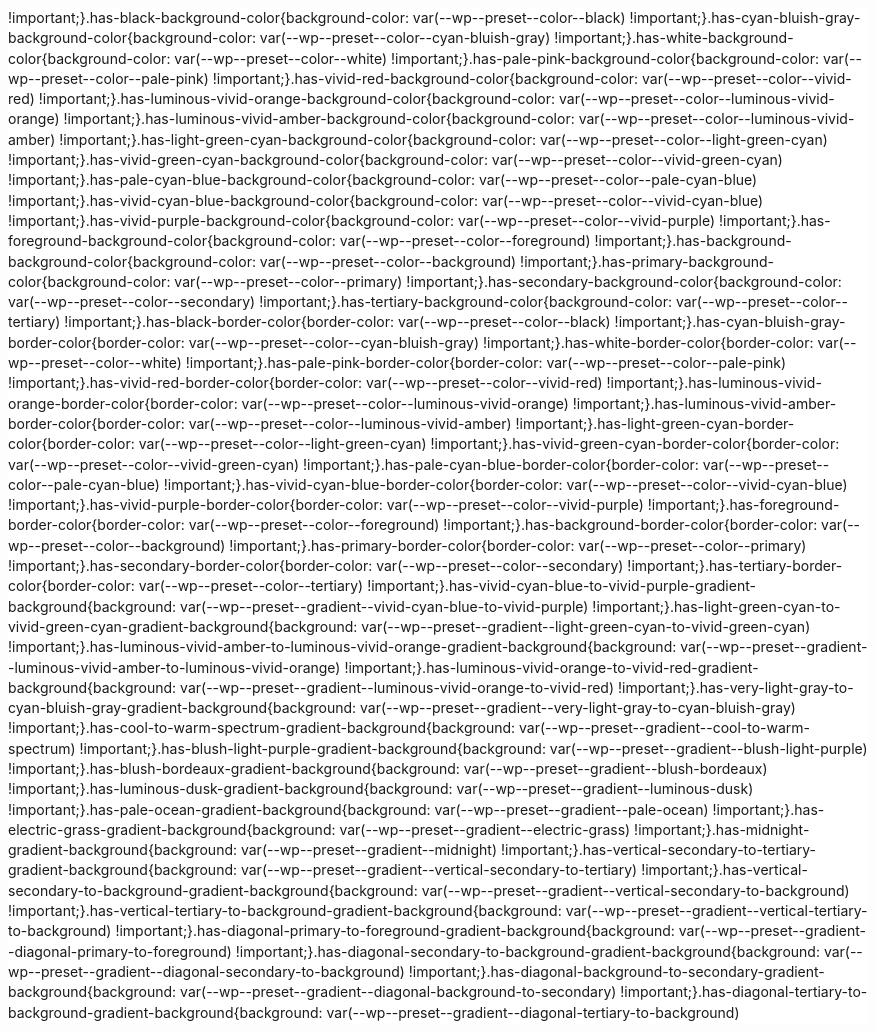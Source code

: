 !important;}.has-black-background-color{background-color: var(--wp--preset--color--black) !important;}.has-cyan-bluish-gray-background-color{background-color: var(--wp--preset--color--cyan-bluish-gray) !important;}.has-white-background-color{background-color: var(--wp--preset--color--white) !important;}.has-pale-pink-background-color{background-color: var(--wp--preset--color--pale-pink) !important;}.has-vivid-red-background-color{background-color: var(--wp--preset--color--vivid-red) !important;}.has-luminous-vivid-orange-background-color{background-color: var(--wp--preset--color--luminous-vivid-orange) !important;}.has-luminous-vivid-amber-background-color{background-color: var(--wp--preset--color--luminous-vivid-amber) !important;}.has-light-green-cyan-background-color{background-color: var(--wp--preset--color--light-green-cyan) !important;}.has-vivid-green-cyan-background-color{background-color: var(--wp--preset--color--vivid-green-cyan) !important;}.has-pale-cyan-blue-background-color{background-color: var(--wp--preset--color--pale-cyan-blue) !important;}.has-vivid-cyan-blue-background-color{background-color: var(--wp--preset--color--vivid-cyan-blue) !important;}.has-vivid-purple-background-color{background-color: var(--wp--preset--color--vivid-purple) !important;}.has-foreground-background-color{background-color: var(--wp--preset--color--foreground) !important;}.has-background-background-color{background-color: var(--wp--preset--color--background) !important;}.has-primary-background-color{background-color: var(--wp--preset--color--primary) !important;}.has-secondary-background-color{background-color: var(--wp--preset--color--secondary) !important;}.has-tertiary-background-color{background-color: var(--wp--preset--color--tertiary) !important;}.has-black-border-color{border-color: var(--wp--preset--color--black) !important;}.has-cyan-bluish-gray-border-color{border-color: var(--wp--preset--color--cyan-bluish-gray) !important;}.has-white-border-color{border-color: var(--wp--preset--color--white) !important;}.has-pale-pink-border-color{border-color: var(--wp--preset--color--pale-pink) !important;}.has-vivid-red-border-color{border-color: var(--wp--preset--color--vivid-red) !important;}.has-luminous-vivid-orange-border-color{border-color: var(--wp--preset--color--luminous-vivid-orange) !important;}.has-luminous-vivid-amber-border-color{border-color: var(--wp--preset--color--luminous-vivid-amber) !important;}.has-light-green-cyan-border-color{border-color: var(--wp--preset--color--light-green-cyan) !important;}.has-vivid-green-cyan-border-color{border-color: var(--wp--preset--color--vivid-green-cyan) !important;}.has-pale-cyan-blue-border-color{border-color: var(--wp--preset--color--pale-cyan-blue) !important;}.has-vivid-cyan-blue-border-color{border-color: var(--wp--preset--color--vivid-cyan-blue) !important;}.has-vivid-purple-border-color{border-color: var(--wp--preset--color--vivid-purple) !important;}.has-foreground-border-color{border-color: var(--wp--preset--color--foreground) !important;}.has-background-border-color{border-color: var(--wp--preset--color--background) !important;}.has-primary-border-color{border-color: var(--wp--preset--color--primary) !important;}.has-secondary-border-color{border-color: var(--wp--preset--color--secondary) !important;}.has-tertiary-border-color{border-color: var(--wp--preset--color--tertiary) !important;}.has-vivid-cyan-blue-to-vivid-purple-gradient-background{background: var(--wp--preset--gradient--vivid-cyan-blue-to-vivid-purple) !important;}.has-light-green-cyan-to-vivid-green-cyan-gradient-background{background: var(--wp--preset--gradient--light-green-cyan-to-vivid-green-cyan) !important;}.has-luminous-vivid-amber-to-luminous-vivid-orange-gradient-background{background: var(--wp--preset--gradient--luminous-vivid-amber-to-luminous-vivid-orange) !important;}.has-luminous-vivid-orange-to-vivid-red-gradient-background{background: var(--wp--preset--gradient--luminous-vivid-orange-to-vivid-red) !important;}.has-very-light-gray-to-cyan-bluish-gray-gradient-background{background: var(--wp--preset--gradient--very-light-gray-to-cyan-bluish-gray) !important;}.has-cool-to-warm-spectrum-gradient-background{background: var(--wp--preset--gradient--cool-to-warm-spectrum) !important;}.has-blush-light-purple-gradient-background{background: var(--wp--preset--gradient--blush-light-purple) !important;}.has-blush-bordeaux-gradient-background{background: var(--wp--preset--gradient--blush-bordeaux) !important;}.has-luminous-dusk-gradient-background{background: var(--wp--preset--gradient--luminous-dusk) !important;}.has-pale-ocean-gradient-background{background: var(--wp--preset--gradient--pale-ocean) !important;}.has-electric-grass-gradient-background{background: var(--wp--preset--gradient--electric-grass) !important;}.has-midnight-gradient-background{background: var(--wp--preset--gradient--midnight) !important;}.has-vertical-secondary-to-tertiary-gradient-background{background: var(--wp--preset--gradient--vertical-secondary-to-tertiary) !important;}.has-vertical-secondary-to-background-gradient-background{background: var(--wp--preset--gradient--vertical-secondary-to-background) !important;}.has-vertical-tertiary-to-background-gradient-background{background: var(--wp--preset--gradient--vertical-tertiary-to-background) !important;}.has-diagonal-primary-to-foreground-gradient-background{background: var(--wp--preset--gradient--diagonal-primary-to-foreground) !important;}.has-diagonal-secondary-to-background-gradient-background{background: var(--wp--preset--gradient--diagonal-secondary-to-background) !important;}.has-diagonal-background-to-secondary-gradient-background{background: var(--wp--preset--gradient--diagonal-background-to-secondary) !important;}.has-diagonal-tertiary-to-background-gradient-background{background: var(--wp--preset--gradient--diagonal-tertiary-to-background)